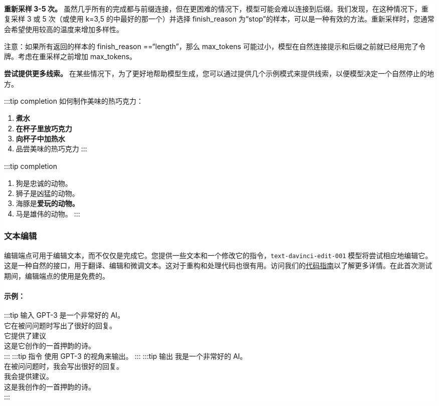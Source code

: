 **重新采样 3-5 次。** 虽然几乎所有的完成都与前缀连接，但在更困难的情况下，模型可能会难以连接到后缀。我们发现，在这种情况下，重复采样 3 或 5 次（或使用 k=3,5 的中最好的那一个）并选择 finish_reason 为“stop”的样本，可以是一种有效的方法。重新采样时，您通常会希望使用较高的温度来增加多样性。

注意：如果所有返回的样本的 finish_reason ==“length”，那么 max_tokens 可能过小，模型在自然连接提示和后缀之前就已经用完了令牌。考虑在重采样之前增加 max_tokens。

**尝试提供更多线索。** 在某些情况下，为了更好地帮助模型生成，您可以通过提供几个示例模式来提供线索，以便模型决定一个自然停止的地方。

:::tip completion
如何制作美味的热巧克力：

1. **煮水**
2. **在杯子里放巧克力**
3. **向杯子中加热水**
4. 品尝美味的热巧克力
   :::

:::tip completion

1. 狗是忠诚的动物。
2. 狮子是凶猛的动物。
3. 海豚是**爱玩的动物。**
4. 马是雄伟的动物。
   :::

### 文本编辑 <Badge text="Alpha" type="tip"/>

编辑端点可用于编辑文本，而不仅仅是完成它。您提供一些文本和一个修改它的指令，`text-davinci-edit-001` 模型将尝试相应地编辑它。这是一种自然的接口，用于翻译、编辑和微调文本。这对于重构和处理代码也很有用。访问我们的[代码指南](https://platform.openai.com/docs/guides/code/editing-text)以了解更多详情。在此首次测试期间，编辑端点的使用是免费的。

#### 示例：

:::tip 输入
GPT-3 是一个非常好的 AI。  
它在被问问题时写出了很好的回复。  
它提供了建议  
这是它创作的一首押韵的诗。  
:::
:::tip 指令
使用 GPT-3 的视角来输出。
:::
:::tip 输出
我是一个非常好的 AI。  
在被问问题时，我会写出很好的回复。  
我会提供建议。  
这是我创作的一首押韵的诗。  
:::
